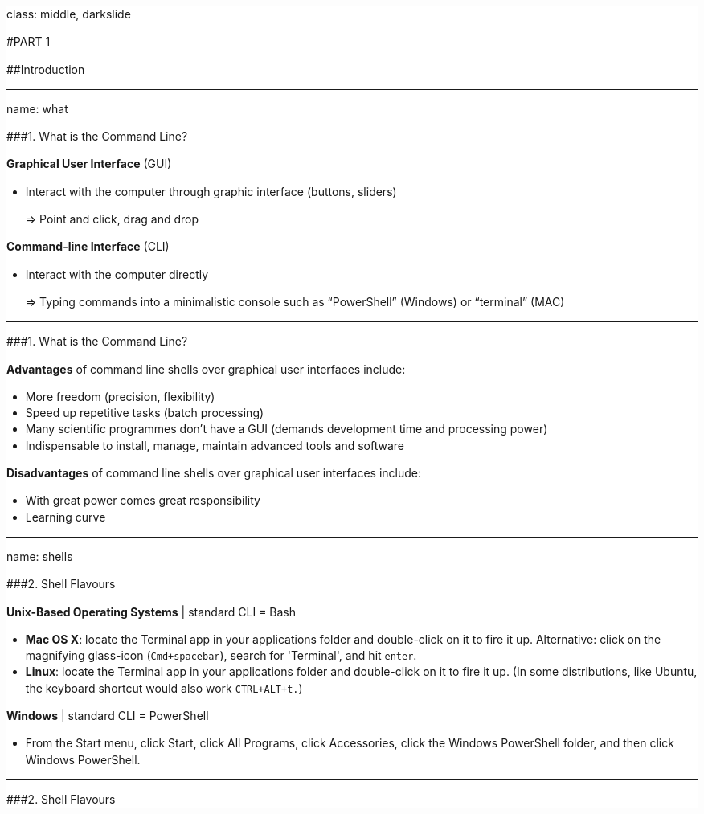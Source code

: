 class: middle, darkslide

#PART 1

##Introduction

---

name: what

###1. What is the Command Line?

**Graphical User Interface** (GUI)

* Interact with the computer through graphic interface (buttons, sliders)

	⇒ Point and click, drag and drop

**Command-line Interface** (CLI)

* Interact with the computer directly 
	
	⇒ Typing commands into a minimalistic console such as “PowerShell” (Windows) or “terminal” (MAC)

---

###1. What is the Command Line?

**Advantages** of command line shells over graphical user interfaces include:

* More freedom (precision, flexibility)
* Speed up repetitive tasks (batch processing)
* Many scientific programmes don’t have a GUI (demands development time and processing power)
* Indispensable to install, manage, maintain advanced tools and software

**Disadvantages** of command line shells over graphical user interfaces include: 

* With great power comes great responsibility
* Learning curve

---

name: shells

###2. 	Shell Flavours

**Unix-Based Operating Systems** | standard CLI = Bash

* **Mac OS X**: locate the Terminal app in your applications folder and double-click on it to fire it up. Alternative: click on the magnifying glass-icon (`Cmd+spacebar`), search for 'Terminal', and hit `enter`.
* **Linux**: locate the Terminal app in your applications folder and double-click on it to fire it up. (In some distributions, like Ubuntu, the keyboard shortcut would also work `CTRL+ALT+t.`)

**Windows** | standard CLI = PowerShell

* From the Start menu, click Start, click All Programs, click Accessories, click the Windows PowerShell folder, and then click Windows PowerShell.

---

###2. 	Shell Flavours
